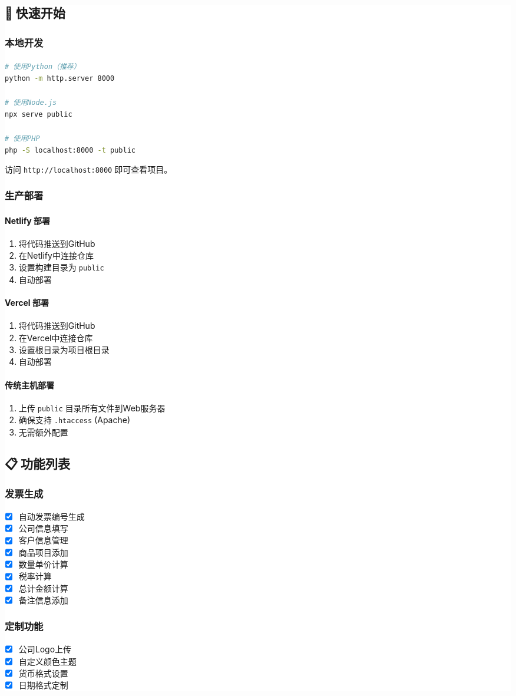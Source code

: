 ## 🚀 快速开始

### 本地开发
```bash
# 使用Python（推荐）
python -m http.server 8000

# 使用Node.js
npx serve public

# 使用PHP
php -S localhost:8000 -t public
```

访问 `http://localhost:8000` 即可查看项目。

### 生产部署

#### Netlify 部署
1. 将代码推送到GitHub
2. 在Netlify中连接仓库
3. 设置构建目录为 `public`
4. 自动部署

#### Vercel 部署
1. 将代码推送到GitHub  
2. 在Vercel中连接仓库
3. 设置根目录为项目根目录
4. 自动部署

#### 传统主机部署
1. 上传 `public` 目录所有文件到Web服务器
2. 确保支持 `.htaccess` (Apache)
3. 无需额外配置

## 📋 功能列表

### 发票生成
- [x] 自动发票编号生成
- [x] 公司信息填写
- [x] 客户信息管理
- [x] 商品项目添加
- [x] 数量单价计算
- [x] 税率计算
- [x] 总计金额计算
- [x] 备注信息添加

### 定制功能
- [x] 公司Logo上传
- [x] 自定义颜色主题
- [x] 货币格式设置
- [x] 日期格式定制
